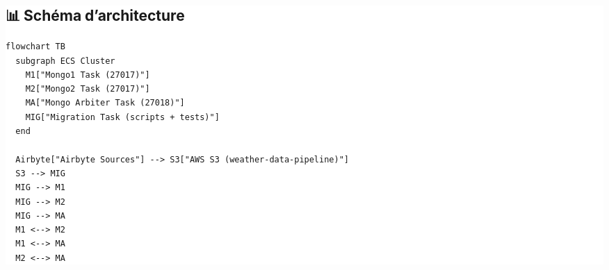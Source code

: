 
## 📊 Schéma d’architecture

```mermaid
flowchart TB
  subgraph ECS Cluster
    M1["Mongo1 Task (27017)"]
    M2["Mongo2 Task (27017)"]
    MA["Mongo Arbiter Task (27018)"]
    MIG["Migration Task (scripts + tests)"]
  end

  Airbyte["Airbyte Sources"] --> S3["AWS S3 (weather-data-pipeline)"]
  S3 --> MIG
  MIG --> M1
  MIG --> M2
  MIG --> MA
  M1 <--> M2
  M1 <--> MA
  M2 <--> MA
```
